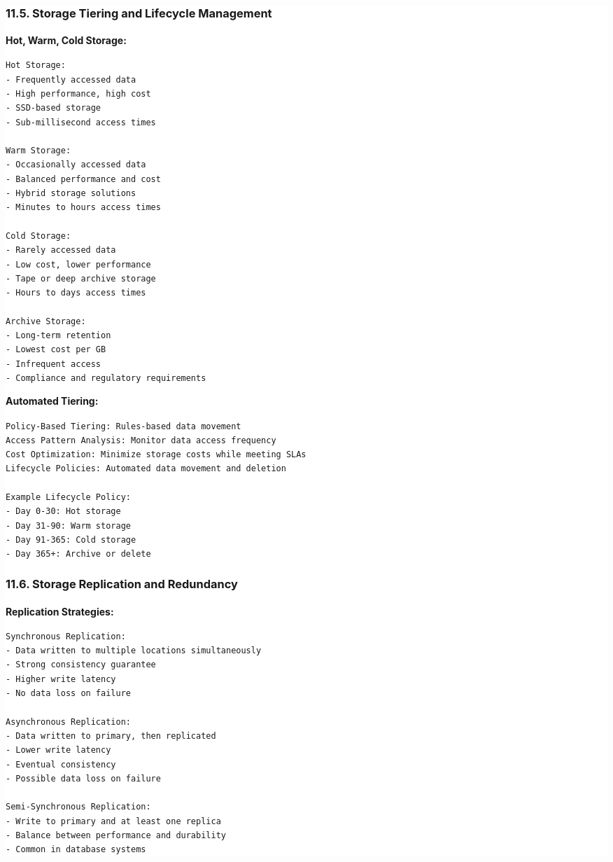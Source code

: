 ### 11.5. Storage Tiering and Lifecycle Management

**Hot, Warm, Cold Storage:**
```
Hot Storage:
- Frequently accessed data
- High performance, high cost
- SSD-based storage
- Sub-millisecond access times

Warm Storage:
- Occasionally accessed data
- Balanced performance and cost
- Hybrid storage solutions
- Minutes to hours access times

Cold Storage:
- Rarely accessed data
- Low cost, lower performance
- Tape or deep archive storage
- Hours to days access times

Archive Storage:
- Long-term retention
- Lowest cost per GB
- Infrequent access
- Compliance and regulatory requirements
```

**Automated Tiering:**
```
Policy-Based Tiering: Rules-based data movement
Access Pattern Analysis: Monitor data access frequency
Cost Optimization: Minimize storage costs while meeting SLAs
Lifecycle Policies: Automated data movement and deletion

Example Lifecycle Policy:
- Day 0-30: Hot storage
- Day 31-90: Warm storage
- Day 91-365: Cold storage
- Day 365+: Archive or delete
```

### 11.6. Storage Replication and Redundancy

**Replication Strategies:**
```
Synchronous Replication:
- Data written to multiple locations simultaneously
- Strong consistency guarantee
- Higher write latency
- No data loss on failure

Asynchronous Replication:
- Data written to primary, then replicated
- Lower write latency
- Eventual consistency
- Possible data loss on failure

Semi-Synchronous Replication:
- Write to primary and at least one replica
- Balance between performance and durability
- Common in database systems
```
